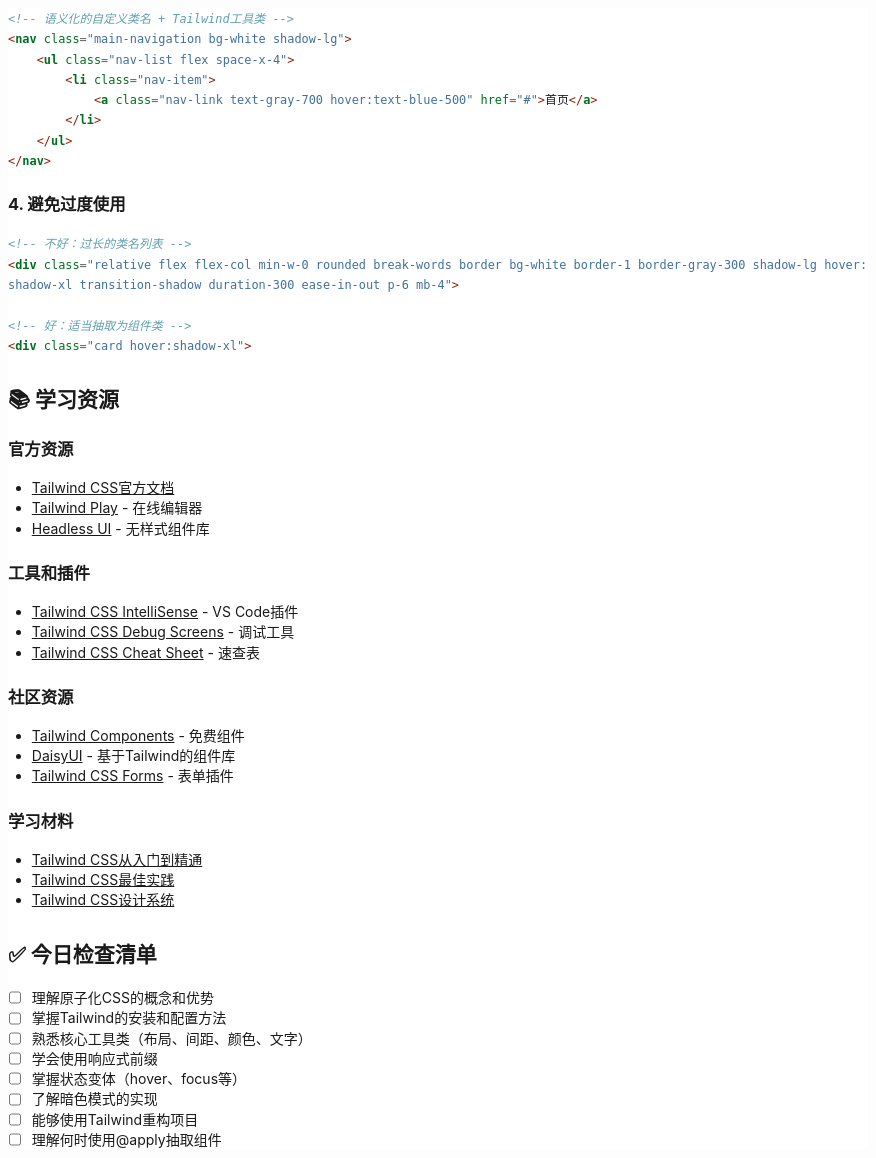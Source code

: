 ```html
<!-- 语义化的自定义类名 + Tailwind工具类 -->
<nav class="main-navigation bg-white shadow-lg">
    <ul class="nav-list flex space-x-4">
        <li class="nav-item">
            <a class="nav-link text-gray-700 hover:text-blue-500" href="#">首页</a>
        </li>
    </ul>
</nav>
```

### 4. 避免过度使用

```html
<!-- 不好：过长的类名列表 -->
<div class="relative flex flex-col min-w-0 rounded break-words border bg-white border-1 border-gray-300 shadow-lg hover:shadow-xl transition-shadow duration-300 ease-in-out p-6 mb-4">

<!-- 好：适当抽取为组件类 -->
<div class="card hover:shadow-xl">
```

## 📚 学习资源

### 官方资源
- [Tailwind CSS官方文档](https://tailwindcss.com/docs)
- [Tailwind Play](https://play.tailwindcss.com/) - 在线编辑器
- [Headless UI](https://headlessui.dev/) - 无样式组件库

### 工具和插件
- [Tailwind CSS IntelliSense](https://marketplace.visualstudio.com/items?itemName=bradlc.vscode-tailwindcss) - VS Code插件
- [Tailwind CSS Debug Screens](https://github.com/jorenvanhee/tailwindcss-debug-screens) - 调试工具
- [Tailwind CSS Cheat Sheet](https://nerdcave.com/tailwind-cheat-sheet) - 速查表

### 社区资源
- [Tailwind Components](https://tailwindcomponents.com/) - 免费组件
- [DaisyUI](https://daisyui.com/) - 基于Tailwind的组件库
- [Tailwind CSS Forms](https://github.com/tailwindlabs/tailwindcss-forms) - 表单插件

### 学习材料
- [Tailwind CSS从入门到精通](https://www.youtube.com/watch?v=UBOj6rqRUME)
- [Tailwind CSS最佳实践](https://www.smashingmagazine.com/2020/02/tailwindcss-react-project/)
- [Tailwind CSS设计系统](https://blog.logrocket.com/design-system-tailwind-css/)

## ✅ 今日检查清单

- [ ] 理解原子化CSS的概念和优势
- [ ] 掌握Tailwind的安装和配置方法
- [ ] 熟悉核心工具类（布局、间距、颜色、文字）
- [ ] 学会使用响应式前缀
- [ ] 掌握状态变体（hover、focus等）
- [ ] 了解暗色模式的实现
- [ ] 能够使用Tailwind重构项目
- [ ] 理解何时使用@apply抽取组件
